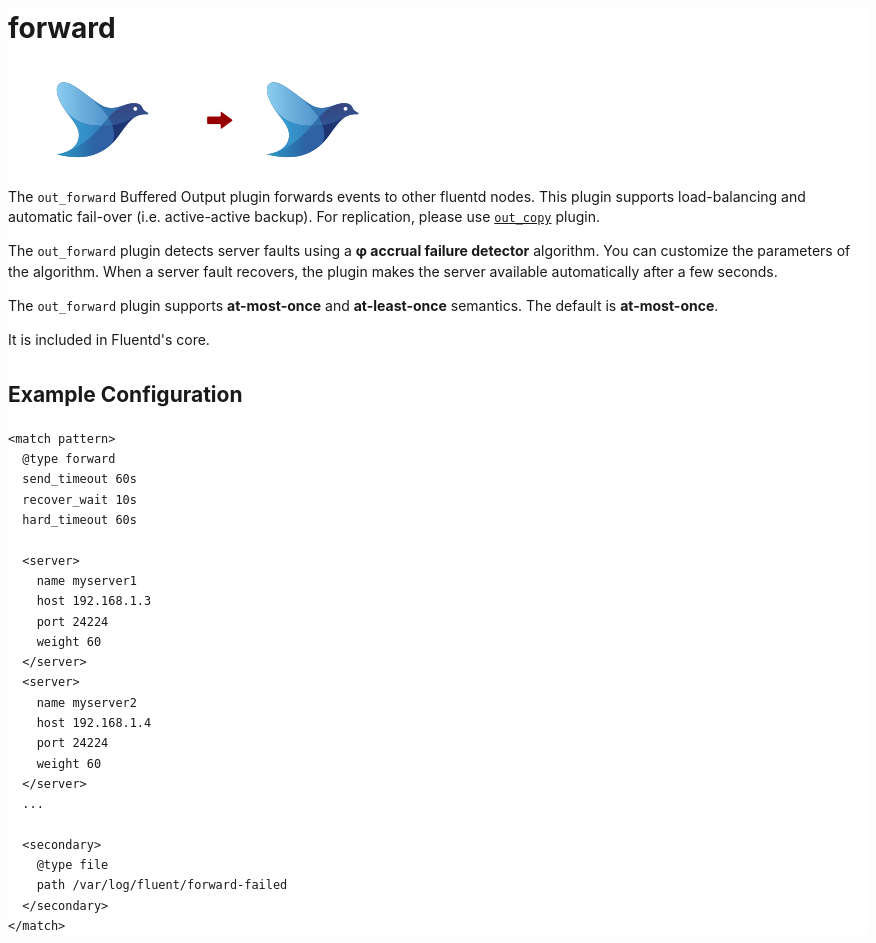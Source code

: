 # forward

![](../.gitbook/assets/forward%20%281%29.png)

The `out_forward` Buffered Output plugin forwards events to other fluentd nodes. This plugin supports load-balancing and automatic fail-over \(i.e. active-active backup\). For replication, please use [`out_copy`](copy.md) plugin.

The `out_forward` plugin detects server faults using a **φ accrual failure detector** algorithm. You can customize the parameters of the algorithm. When a server fault recovers, the plugin makes the server available automatically after a few seconds.

The `out_forward` plugin supports **at-most-once** and **at-least-once** semantics. The default is **at-most-once**.

It is included in Fluentd's core.

## Example Configuration

```text
<match pattern>
  @type forward
  send_timeout 60s
  recover_wait 10s
  hard_timeout 60s

  <server>
    name myserver1
    host 192.168.1.3
    port 24224
    weight 60
  </server>
  <server>
    name myserver2
    host 192.168.1.4
    port 24224
    weight 60
  </server>
  ...

  <secondary>
    @type file
    path /var/log/fluent/forward-failed
  </secondary>
</match>
```
